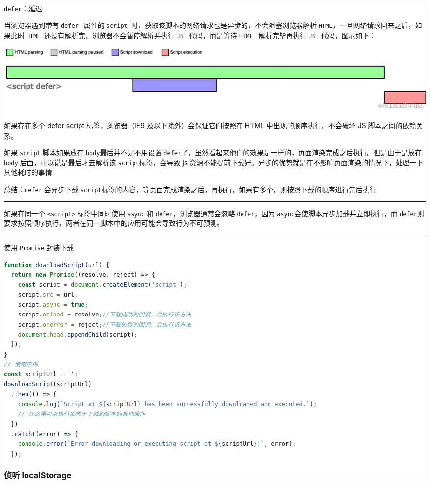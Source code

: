 ​`defer`​：延迟

当浏览器遇到带有 `defer ` ​属性的 `script ` ​时，获取该脚本的网络请求也是异步的，不会阻塞浏览器解析 `HTML`​，一旦网络请求回来之后，如果此时 `HTML ` ​还没有解析完，浏览器不会暂停解析并执行 `JS ` ​代码，而是等待 `HTML ` ​解析完毕再执行 `JS ` ​代码，图示如下：

​![image](assets/image-20231124205522-uylso93.png)​

如果存在多个 defer script 标签，浏览器（IE9 及以下除外）会保证它们按照在 HTML 中出现的顺序执行，不会破坏 JS 脚本之间的依赖关系。

如果 `script` ​脚本如果放在 `body` ​最后并不是不用设置 `defer` ​了，虽然看起来他们的效果是一样的，页面渲染完成之后执行。但是由于是放在 `body` ​后面，可以说是最后才去解析该 `script` ​标签，会导致 js 资源不能提前下载好。异步的优势就是在不影响页面渲染的情况下，处理一下其他耗时的事情

总结：`defer` ​会异步下载 `script` ​标签的内容，等页面完成渲染之后，再执行，如果有多个，则按照下载的顺序进行先后执行

---

如果在同一个 `<script>`​ 标签中同时使用 `async`​ 和 `defer`​，浏览器通常会忽略 `defer`​，因为 `async`​ 会使脚本异步加载并立即执行，而 `defer`​ 则要求按照顺序执行，两者在同一脚本中的应用可能会导致行为不可预测。

---

使用 `Promise`​  封装下载

```js
function downloadScript(url) {
  return new Promise((resolve, reject) => {
    const script = document.createElement('script');
    script.src = url;
    script.async = true;
    script.onload = resolve;//下载成功的回调，会执行该方法
    script.onerror = reject;//下载失败的回调，会执行该方法
    document.head.appendChild(script);
  });
}
// 使用示例
const scriptUrl = '';
downloadScript(scriptUrl)
  .then(() => {
    console.log(`Script at ${scriptUrl} has been successfully downloaded and executed.`);
    // 在这里可以执行依赖于下载的脚本的其他操作
  })
  .catch((error) => {
    console.error(`Error downloading or executing script at ${scriptUrl}:`, error);
  });
```

### 侦听 localStorage
